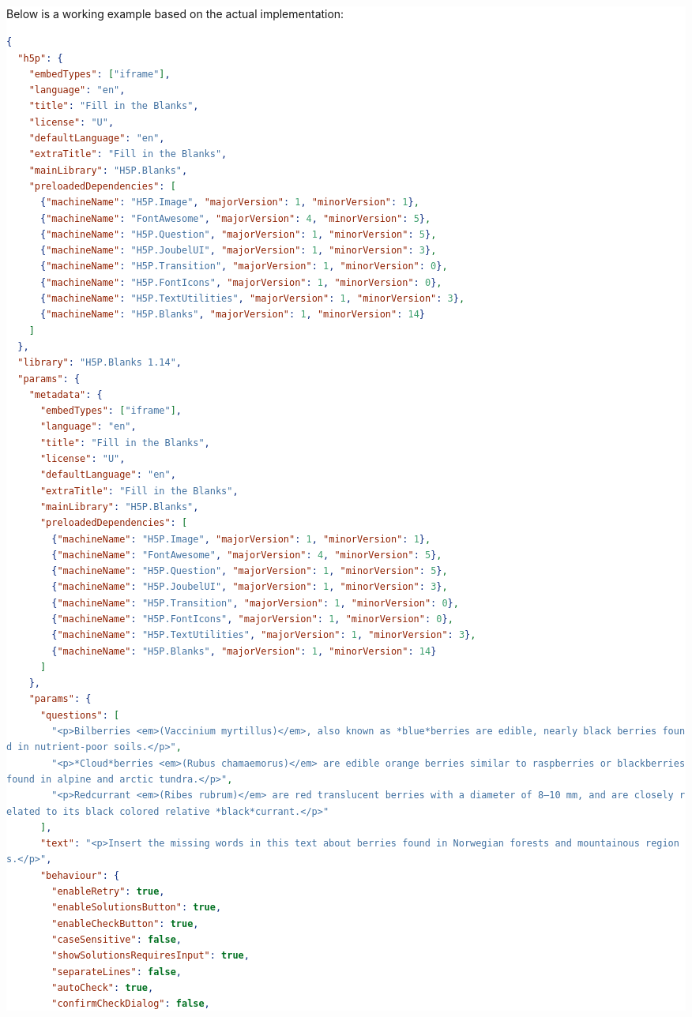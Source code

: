 Below is a working example based on the actual implementation:

```json
{
  "h5p": {
    "embedTypes": ["iframe"],
    "language": "en",
    "title": "Fill in the Blanks",
    "license": "U",
    "defaultLanguage": "en",
    "extraTitle": "Fill in the Blanks",
    "mainLibrary": "H5P.Blanks",
    "preloadedDependencies": [
      {"machineName": "H5P.Image", "majorVersion": 1, "minorVersion": 1},
      {"machineName": "FontAwesome", "majorVersion": 4, "minorVersion": 5},
      {"machineName": "H5P.Question", "majorVersion": 1, "minorVersion": 5},
      {"machineName": "H5P.JoubelUI", "majorVersion": 1, "minorVersion": 3},
      {"machineName": "H5P.Transition", "majorVersion": 1, "minorVersion": 0},
      {"machineName": "H5P.FontIcons", "majorVersion": 1, "minorVersion": 0},
      {"machineName": "H5P.TextUtilities", "majorVersion": 1, "minorVersion": 3},
      {"machineName": "H5P.Blanks", "majorVersion": 1, "minorVersion": 14}
    ]
  },
  "library": "H5P.Blanks 1.14",
  "params": {
    "metadata": {
      "embedTypes": ["iframe"],
      "language": "en",
      "title": "Fill in the Blanks",
      "license": "U",
      "defaultLanguage": "en",
      "extraTitle": "Fill in the Blanks",
      "mainLibrary": "H5P.Blanks",
      "preloadedDependencies": [
        {"machineName": "H5P.Image", "majorVersion": 1, "minorVersion": 1},
        {"machineName": "FontAwesome", "majorVersion": 4, "minorVersion": 5},
        {"machineName": "H5P.Question", "majorVersion": 1, "minorVersion": 5},
        {"machineName": "H5P.JoubelUI", "majorVersion": 1, "minorVersion": 3},
        {"machineName": "H5P.Transition", "majorVersion": 1, "minorVersion": 0},
        {"machineName": "H5P.FontIcons", "majorVersion": 1, "minorVersion": 0},
        {"machineName": "H5P.TextUtilities", "majorVersion": 1, "minorVersion": 3},
        {"machineName": "H5P.Blanks", "majorVersion": 1, "minorVersion": 14}
      ]
    },
    "params": {
      "questions": [
        "<p>Bilberries <em>(Vaccinium myrtillus)</em>, also known as *blue*berries are edible, nearly black berries found in nutrient-poor soils.</p>",
        "<p>*Cloud*berries <em>(Rubus chamaemorus)</em> are edible orange berries similar to raspberries or blackberries found in alpine and arctic tundra.</p>",
        "<p>Redcurrant <em>(Ribes rubrum)</em> are red translucent berries with a diameter of 8–10 mm, and are closely related to its black colored relative *black*currant.</p>"
      ],
      "text": "<p>Insert the missing words in this text about berries found in Norwegian forests and mountainous regions.</p>",
      "behaviour": {
        "enableRetry": true,
        "enableSolutionsButton": true,
        "enableCheckButton": true,
        "caseSensitive": false,
        "showSolutionsRequiresInput": true,
        "separateLines": false,
        "autoCheck": true,
        "confirmCheckDialog": false,
```